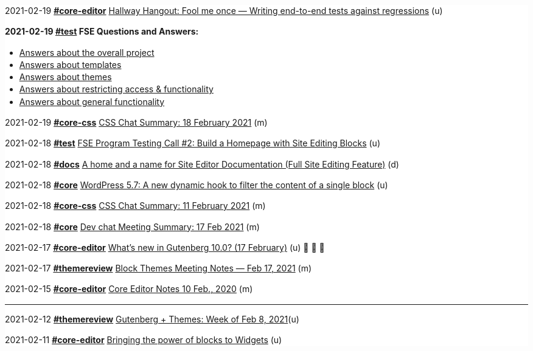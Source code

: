 2021-02-19 **[#core-editor](https://make.wordpress.org/core/tag/core-editor/)** [Hallway Hangout: Fool me once — Writing end-to-end tests against regressions](https://make.wordpress.org/core/2021/02/19/hallway-hangout-fool-me-once-writing-end-to-end-tests-against-regressions/) (u)

**2021-02-19 [#test](https://make.wordpress.org/core/tag/test/) FSE Questions and Answers:**

*   [Answers about the overall project](https://make.wordpress.org/test/2021/02/19/fse-program-answers-about-the-overall-project/)
*   [Answers about templates](https://make.wordpress.org/test/2021/02/19/fse-program-answers-about-templates/)
*   [Answers about themes](https://make.wordpress.org/test/2021/02/19/fse-program-answers-about-themes/)
*   [Answers about restricting access & functionality](https://make.wordpress.org/test/2021/02/19/fse-program-answers-about-restricting-access-functionality/)
*   [Answers about general functionality](https://make.wordpress.org/test/2021/02/19/fse-program-answers-about-general-functionality/)

2021-02-19 **[#core-css](https://make.wordpress.org/core/tag/core-css/)** [CSS Chat Summary: 18 February 2021](https://make.wordpress.org/core/2021/02/19/css-chat-summary-18-february-2021/) (m)

2021-02-18 **[#test](https://make.wordpress.org/core/tag/test/)** [FSE Program Testing Call #2: Build a Homepage with Site Editing Blocks](https://make.wordpress.org/test/2021/02/18/fse-program-testing-call-2-build-a-homepage-with-site-editing-blocks/) (u)

2021-02-18 **[#docs](https://make.wordpress.org/core/tag/docs/)** [A home and a name for Site Editor Documentation (Full Site Editing Feature)](https://make.wordpress.org/docs/2021/02/18/a-home-and-a-name-for-site-editor-documentation-full-site-editing-feature/) (d)

2021-02-18 **[#core](https://make.wordpress.org/core/tag/core/)** [WordPress 5.7: A new dynamic hook to filter the content of a single block](https://make.wordpress.org/core/2021/02/18/wordpress-5-7-a-new-dynamic-hook-to-filter-the-content-of-a-single-block/) (u)

2021-02-18 **[#core-css](https://make.wordpress.org/core/tag/core-css/)** [CSS Chat Summary: 11 February 2021](https://make.wordpress.org/core/2021/02/18/css-chat-summary-11-february-2021/) (m)

2021-02-18 **[#core](https://make.wordpress.org/core/tag/core/)** [Dev chat Meeting Summary: 17 Feb 2021](https://make.wordpress.org/core/2021/02/18/dev-chat-meeting-summary-17-feb-2021/) (m)

2021-02-17 **[#core-editor](https://make.wordpress.org/core/tag/core-editor/)** [What’s new in Gutenberg 10.0? (17 February)](https://make.wordpress.org/core/2021/02/17/whats-new-in-gutenberg-10-0-february/) (u) 💯 🙌 🎉

2021-02-17 **[#themereview](https://make.wordpress.org/core/tag/themereview/)** [Block Themes Meeting Notes — Feb 17, 2021](https://make.wordpress.org/themes/2021/02/17/block-themes-meeting-notes-feb-17-2021/) (m)

2021-02-15 **[#core-editor](https://make.wordpress.org/core/tag/core-editor/)** [Core Editor Notes 10 Feb., 2020](https://make.wordpress.org/core/2021/02/15/core-editor-notes-10-feb-2020/) (m)

* * *

2021-02-12 **[#themereview](https://make.wordpress.org/core/tag/themereview/)** [Gutenberg + Themes: Week of Feb 8, 2021](https://make.wordpress.org/themes/2021/02/12/gutenberg-themes-week-of-feb-8-2021/)(u)

2021-02-11 **[#core-editor](https://make.wordpress.org/core/tag/core-editor/)** [Bringing the power of blocks to Widgets](https://make.wordpress.org/core/2021/02/11/bringing-the-power-of-blocks-to-widgets/) (u)
